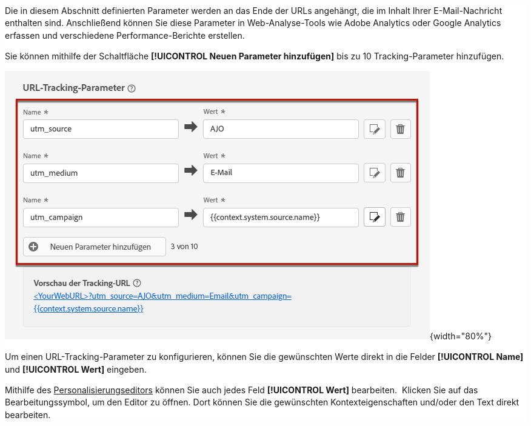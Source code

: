 Die in diesem Abschnitt definierten Parameter werden an das Ende der URLs angehängt, die im Inhalt Ihrer E-Mail-Nachricht enthalten sind. Anschließend können Sie diese Parameter in Web-Analyse-Tools wie Adobe Analytics oder Google Analytics erfassen und verschiedene Performance-Berichte erstellen.

Sie können mithilfe der Schaltfläche **[!UICONTROL Neuen Parameter hinzufügen]** bis zu 10 Tracking-Parameter hinzufügen.

![](assets/preset-url-tracking.png){width="80%"}

Um einen URL-Tracking-Parameter zu konfigurieren, können Sie die gewünschten Werte direkt in die Felder **[!UICONTROL Name]** und **[!UICONTROL Wert]** eingeben.

Mithilfe des [Personalisierungseditors](../personalization/personalization-build-expressions.md) können Sie auch jedes Feld **[!UICONTROL Wert]** bearbeiten.  Klicken Sie auf das Bearbeitungssymbol, um den Editor zu öffnen. Dort können Sie die gewünschten Kontexteigenschaften und/oder den Text direkt bearbeiten.

